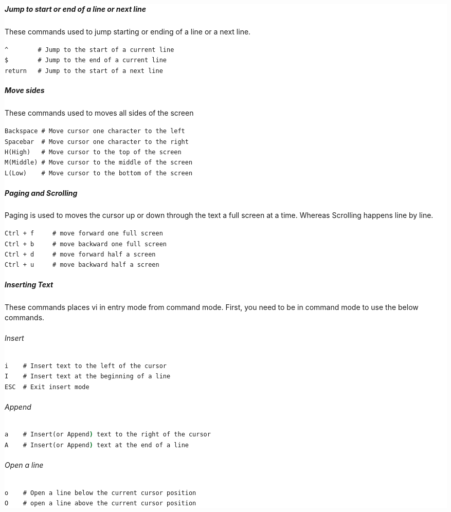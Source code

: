 ##### Jump to start or end of a line or next line

These commands used to jump starting or ending of a line or a next line.

```cmd
^        # Jump to the start of a current line
$        # Jump to the end of a current line
return   # Jump to the start of a next line
```

##### Move sides

These commands used to moves all sides of the screen

```cmd
Backspace # Move cursor one character to the left
Spacebar  # Move cursor one character to the right
H(High)   # Move cursor to the top of the screen
M(Middle) # Move cursor to the middle of the screen
L(Low)    # Move cursor to the bottom of the screen
```

##### Paging and Scrolling

Paging is used to moves the cursor up or down through the text a full screen at a time. Whereas Scrolling happens line by line.

```cmd
Ctrl + f     # move forward one full screen
Ctrl + b     # move backward one full screen
Ctrl + d     # move forward half a screen
Ctrl + u     # move backward half a screen
```

##### Inserting Text

These commands places vi in entry mode from command mode. First, you need to be in command mode to use the below commands.

###### Insert

```cmd
i    # Insert text to the left of the cursor
I    # Insert text at the beginning of a line
ESC  # Exit insert mode
```

###### Append

```cmd
a    # Insert(or Append) text to the right of the cursor
A    # Insert(or Append) text at the end of a line
```

###### Open a line

```cmd
o    # Open a line below the current cursor position
O    # open a line above the current cursor position
```
